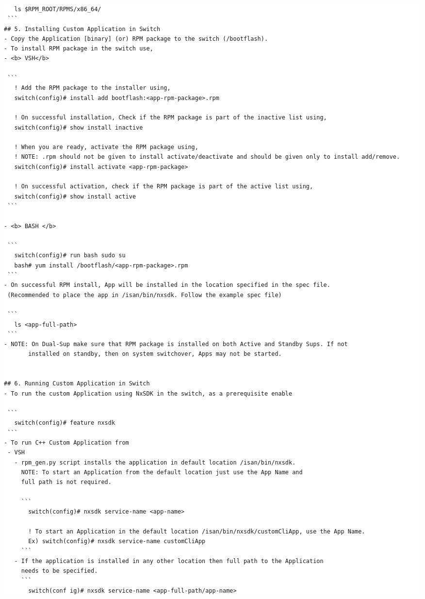    ```
      ls $RPM_ROOT/RPMS/x86_64/
    ```
## 5. Installing Custom Application in Switch 
  - Copy the Application [binary] (or) RPM package to the switch (/bootflash). 
  - To install RPM package in the switch use,
  - <b> VSH</b>
  
    ```
      ! Add the RPM package to the installer using,
      switch(config)# install add bootflash:<app-rpm-package>.rpm
       
      ! On successful installation, Check if the RPM package is part of the inactive list using,
      switch(config)# show install inactive 
      
      ! When you are ready, activate the RPM package using,
      ! NOTE: .rpm should not be given to install activate/deactivate and should be given only to install add/remove.
      switch(config)# install activate <app-rpm-package>
      
      ! On successful activation, check if the RPM package is part of the active list using,
      switch(config)# show install active
    ```
    
  - <b> BASH </b>
  
    ```
      switch(config)# run bash sudo su
      bash# yum install /bootflash/<app-rpm-package>.rpm
    ```
  - On successful RPM install, App will be installed in the location specified in the spec file.
    (Recommended to place the app in /isan/bin/nxsdk. Follow the example spec file)

    ```
      ls <app-full-path>
    ```
  - NOTE: On Dual-Sup make sure that RPM package is installed on both Active and Standby Sups. If not 
          installed on standby, then on system switchover, Apps may not be started.
          

## 6. Running Custom Application in Switch
  - To run the custom Application using NxSDK in the switch, as a prerequisite enable 
 
    ```
      switch(config)# feature nxsdk
    ```   
  - To run C++ Custom Application from 
    - VSH
      - rpm_gen.py script installs the application in default location /isan/bin/nxsdk. 
        NOTE: To start an Application from the default location just use the App Name and 
        full path is not required.
  
        ```
          switch(config)# nxsdk service-name <app-name>
         
          ! To start an Application in the default location /isan/bin/nxsdk/customCliApp, use the App Name.
          Ex) switch(config)# nxsdk service-name customCliApp
        ```
      - If the application is installed in any other location then full path to the Application 
        needs to be specified.
        ```
          switch(conf ig)# nxsdk service-name <app-full-path/app-name>
   ```